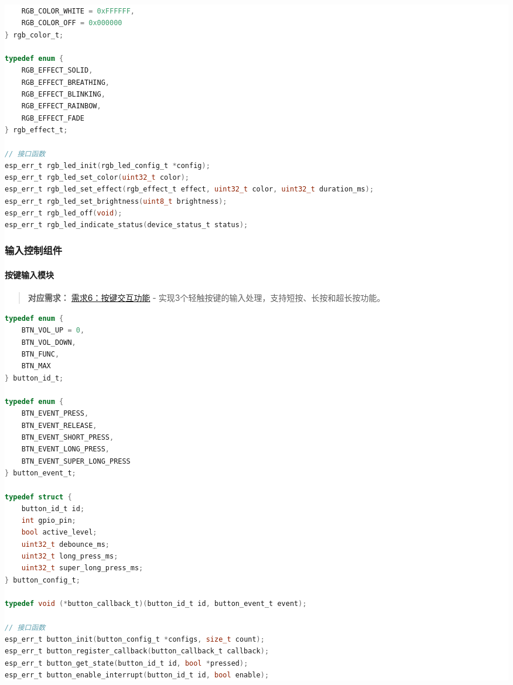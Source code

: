 ```c
    RGB_COLOR_WHITE = 0xFFFFFF,
    RGB_COLOR_OFF = 0x000000
} rgb_color_t;

typedef enum {
    RGB_EFFECT_SOLID,
    RGB_EFFECT_BREATHING,
    RGB_EFFECT_BLINKING,
    RGB_EFFECT_RAINBOW,
    RGB_EFFECT_FADE
} rgb_effect_t;

// 接口函数
esp_err_t rgb_led_init(rgb_led_config_t *config);
esp_err_t rgb_led_set_color(uint32_t color);
esp_err_t rgb_led_set_effect(rgb_effect_t effect, uint32_t color, uint32_t duration_ms);
esp_err_t rgb_led_set_brightness(uint8_t brightness);
esp_err_t rgb_led_off(void);
esp_err_t rgb_led_indicate_status(device_status_t status);
```

### 输入控制组件

#### 按键输入模块

> **对应需求：** [需求6：按键交互功能](requirements.md#需求6按键交互功能) - 实现3个轻触按键的输入处理，支持短按、长按和超长按功能。

```c
typedef enum {
    BTN_VOL_UP = 0,
    BTN_VOL_DOWN,
    BTN_FUNC,
    BTN_MAX
} button_id_t;

typedef enum {
    BTN_EVENT_PRESS,
    BTN_EVENT_RELEASE,
    BTN_EVENT_SHORT_PRESS,
    BTN_EVENT_LONG_PRESS,
    BTN_EVENT_SUPER_LONG_PRESS
} button_event_t;

typedef struct {
    button_id_t id;
    int gpio_pin;
    bool active_level;
    uint32_t debounce_ms;
    uint32_t long_press_ms;
    uint32_t super_long_press_ms;
} button_config_t;

typedef void (*button_callback_t)(button_id_t id, button_event_t event);

// 接口函数
esp_err_t button_init(button_config_t *configs, size_t count);
esp_err_t button_register_callback(button_callback_t callback);
esp_err_t button_get_state(button_id_t id, bool *pressed);
esp_err_t button_enable_interrupt(button_id_t id, bool enable);
```
